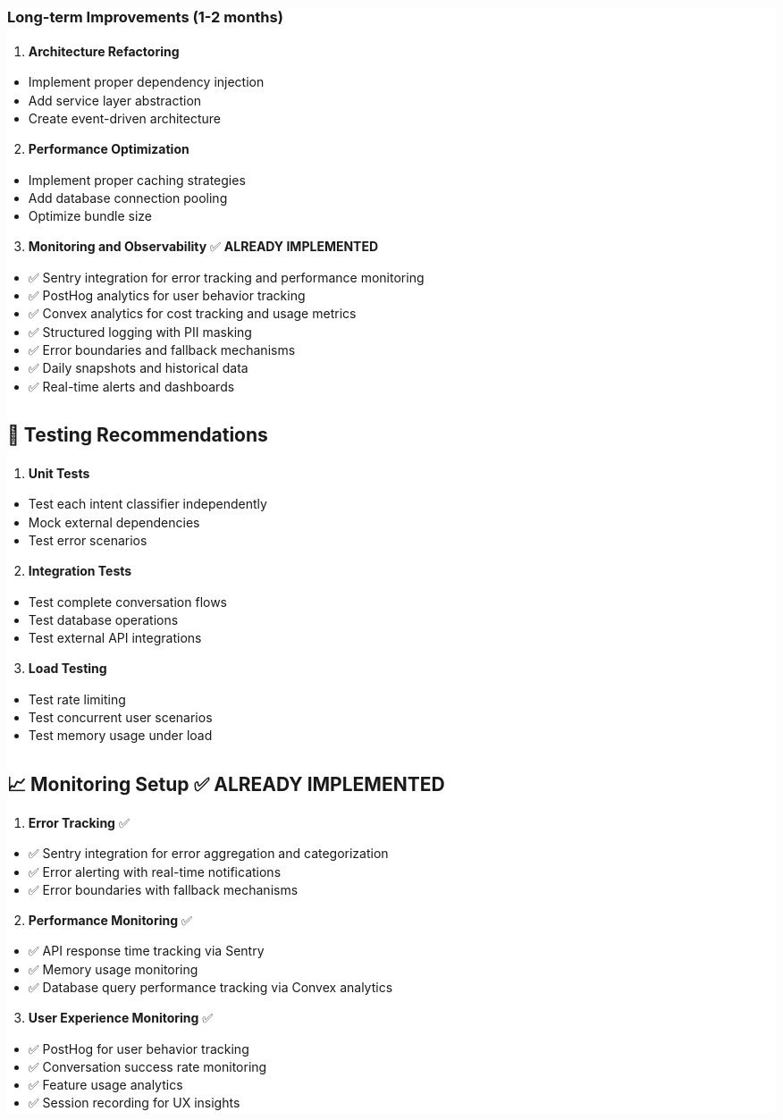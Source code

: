 ### Long-term Improvements (1-2 months)

1. **Architecture Refactoring**
- Implement proper dependency injection
- Add service layer abstraction
- Create event-driven architecture

2. **Performance Optimization**
- Implement proper caching strategies
- Add database connection pooling
- Optimize bundle size

3. **Monitoring and Observability** ✅ **ALREADY IMPLEMENTED**
- ✅ Sentry integration for error tracking and performance monitoring
- ✅ PostHog analytics for user behavior tracking
- ✅ Convex analytics for cost tracking and usage metrics
- ✅ Structured logging with PII masking
- ✅ Error boundaries and fallback mechanisms
- ✅ Daily snapshots and historical data
- ✅ Real-time alerts and dashboards

## 🧪 Testing Recommendations

1. **Unit Tests**
- Test each intent classifier independently
- Mock external dependencies
- Test error scenarios

2. **Integration Tests**
- Test complete conversation flows
- Test database operations
- Test external API integrations

3. **Load Testing**
- Test rate limiting
- Test concurrent user scenarios
- Test memory usage under load

## 📈 Monitoring Setup ✅ **ALREADY IMPLEMENTED**

1. **Error Tracking** ✅
- ✅ Sentry integration for error aggregation and categorization
- ✅ Error alerting with real-time notifications
- ✅ Error boundaries with fallback mechanisms

2. **Performance Monitoring** ✅
- ✅ API response time tracking via Sentry
- ✅ Memory usage monitoring
- ✅ Database query performance tracking via Convex analytics

3. **User Experience Monitoring** ✅
- ✅ PostHog for user behavior tracking
- ✅ Conversation success rate monitoring
- ✅ Feature usage analytics
- ✅ Session recording for UX insights

